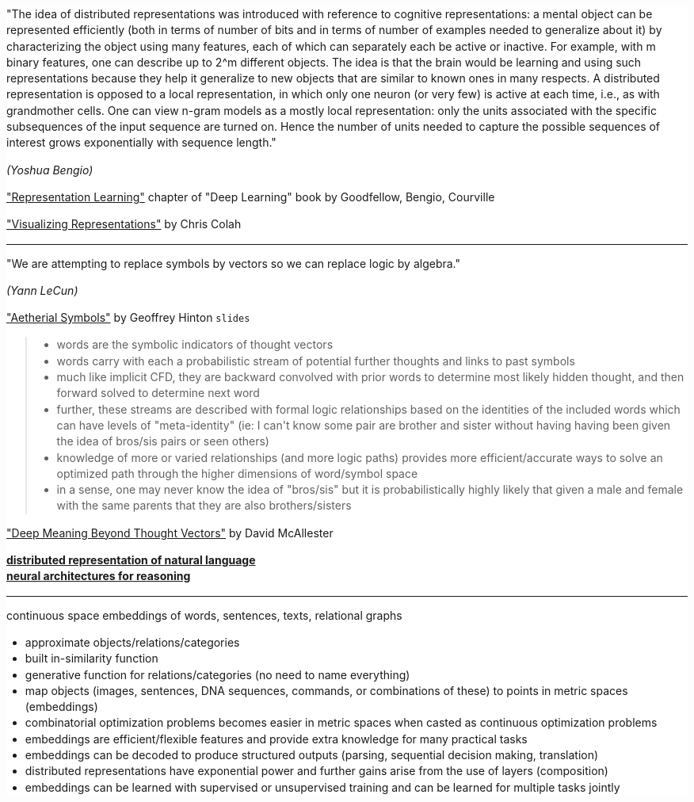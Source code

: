   "The idea of distributed representations was introduced with reference to cognitive representations: a mental object can be represented efficiently (both in terms of number of bits and in terms of number of examples needed to generalize about it) by characterizing the object using many features, each of which can separately each be active or inactive. For example, with m binary features, one can describe up to 2^m different objects. The idea is that the brain would be learning and using such representations because they help it generalize to new objects that are similar to known ones in many respects. A distributed representation is opposed to a local representation, in which only one neuron (or very few) is active at each time, i.e., as with grandmother cells. One can view n-gram models as a mostly local representation: only the units associated with the specific subsequences of the input sequence are turned on. Hence the number of units needed to capture the possible sequences of interest grows exponentially with sequence length."

  *(Yoshua Bengio)*


  ["Representation Learning"](http://www.deeplearningbook.org/contents/representation.html) chapter of "Deep Learning" book by Goodfellow, Bengio, Courville

  ["Visualizing Representations"](http://colah.github.io/posts/2015-01-Visualizing-Representations/) by Chris Colah

----

  "We are attempting to replace symbols by vectors so we can replace logic by algebra."

  *(Yann LeCun)*


  ["Aetherial Symbols"](https://drive.google.com/file/d/0B8i61jl8OE3XdHRCSkV1VFNqTWc) by Geoffrey Hinton `slides`  
  > - words are the symbolic indicators of thought vectors  
  > - words carry with each a probabilistic stream of potential further thoughts and links to past symbols  
  > - much like implicit CFD, they are backward convolved with prior words to determine most likely hidden thought, and then forward solved to determine next word  
  > - further, these streams are described with formal logic relationships based on the identities of the included words which can have levels of "meta-identity" (ie: I can't know some pair are brother and sister without having having been given the idea of bros/sis pairs or seen others)  
  > - knowledge of more or varied relationships (and more logic paths) provides more efficient/accurate ways to solve an optimized path through the higher dimensions of word/symbol space  
  > - in a sense, one may never know the idea of "bros/sis" but it is probabilistically highly likely that given a male and female with the same parents that they are also brothers/sisters  

  ["Deep Meaning Beyond Thought Vectors"](https://machinethoughts.wordpress.com/2017/09/01/deep-meaning-beyond-thought-vectors/) by David McAllester


  [**distributed representation of natural language**](https://github.com/brylevkirill/notes/blob/master/Natural%20Language%20Processing.md#embeddings)  
  [**neural architectures for reasoning**](https://github.com/brylevkirill/notes/blob/master/Knowledge%20Representation%20and%20Reasoning.md#reasoning---neural-reasoning)  

----

  continuous space embeddings of words, sentences, texts, relational graphs

  - approximate objects/relations/categories
  - built in-similarity function
  - generative function for relations/categories (no need to name everything)
  - map objects (images, sentences, DNA sequences, commands, or combinations of these) to points in metric spaces (embeddings)
  - combinatorial optimization problems becomes easier in metric spaces when casted as continuous optimization problems
  - embeddings are efficient/flexible features and provide extra knowledge for many practical tasks
  - embeddings can be decoded to produce structured outputs (parsing, sequential decision making, translation)
  - distributed representations have exponential power and further gains arise from the use of layers (composition)
  - embeddings can be learned with supervised or unsupervised training and can be learned for multiple tasks jointly